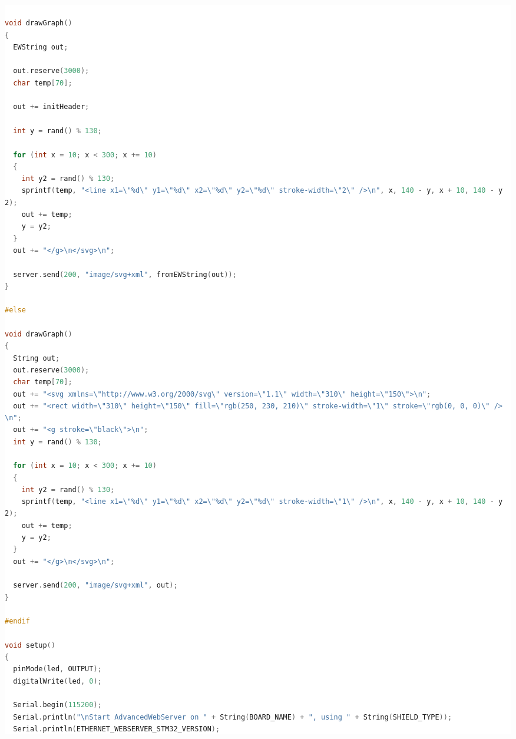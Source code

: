 ```cpp

void drawGraph()
{
  EWString out;
  
  out.reserve(3000);
  char temp[70];
  
  out += initHeader;
  
  int y = rand() % 130;

  for (int x = 10; x < 300; x += 10)
  {
    int y2 = rand() % 130;
    sprintf(temp, "<line x1=\"%d\" y1=\"%d\" x2=\"%d\" y2=\"%d\" stroke-width=\"2\" />\n", x, 140 - y, x + 10, 140 - y2);
    out += temp;
    y = y2;
  }
  out += "</g>\n</svg>\n";

  server.send(200, "image/svg+xml", fromEWString(out));
}

#else

void drawGraph()
{
  String out;
  out.reserve(3000);
  char temp[70];
  out += "<svg xmlns=\"http://www.w3.org/2000/svg\" version=\"1.1\" width=\"310\" height=\"150\">\n";
  out += "<rect width=\"310\" height=\"150\" fill=\"rgb(250, 230, 210)\" stroke-width=\"1\" stroke=\"rgb(0, 0, 0)\" />\n";
  out += "<g stroke=\"black\">\n";
  int y = rand() % 130;

  for (int x = 10; x < 300; x += 10)
  {
    int y2 = rand() % 130;
    sprintf(temp, "<line x1=\"%d\" y1=\"%d\" x2=\"%d\" y2=\"%d\" stroke-width=\"1\" />\n", x, 140 - y, x + 10, 140 - y2);
    out += temp;
    y = y2;
  }
  out += "</g>\n</svg>\n";

  server.send(200, "image/svg+xml", out);
}

#endif

void setup()
{
  pinMode(led, OUTPUT);
  digitalWrite(led, 0);

  Serial.begin(115200);
  Serial.println("\nStart AdvancedWebServer on " + String(BOARD_NAME) + ", using " + String(SHIELD_TYPE));
  Serial.println(ETHERNET_WEBSERVER_STM32_VERSION);
```